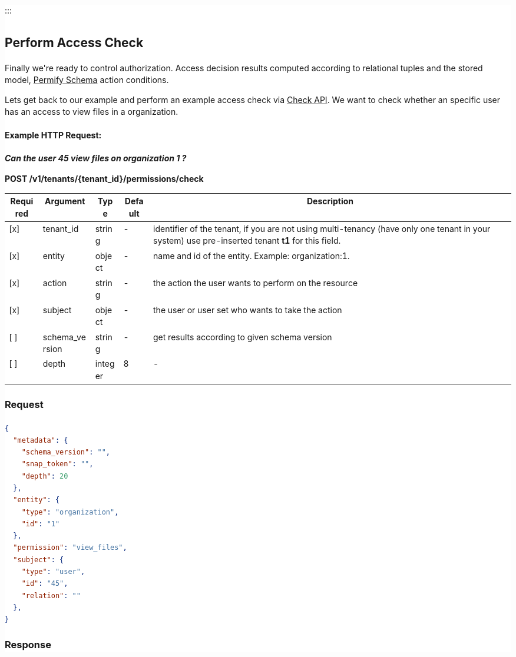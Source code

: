 [Managing Authorization Data]: ../getting-started/sync-data
:::

## Perform Access Check

Finally we're ready to control authorization. Access decision results computed according to relational tuples and the stored model, [Permify Schema] action conditions.

Lets get back to our example and perform an example access check via [Check API]. We want to check whether an specific user has an access to view files in a organization.

[Check API]: ../api-overview/permission/check-api
[Permify Schema]: ../getting-started/modeling

#### Example HTTP Request: 

***Can the user 45 view files on organization 1 ?***

**POST /v1/tenants/{tenant_id}/permissions/check**

| Required | Argument       | Type     | Default | Description                                                                                                                                       |
|----------|----------------|----------|---------|---------------------------------------------------------------------------------------------------------------------------------------------------|
| [x]      | tenant_id      | string   | -       | identifier of the tenant, if you are not using multi-tenancy (have only one tenant in your system) use pre-inserted tenant **t1** for this field. |
| [x]      | entity         | object   | -       | name and id of the entity. Example: organization:1.                                                                                               | 
| [x]      | action         | string   | -       | the action the user wants to perform on the resource                                                                                              |
| [x]      | subject        | object   | -       | the user or user set who wants to take the action                                                                                                 |
| [ ]      | schema_version | string   | -       | get results according to given schema version                                                                                                     |
| [ ]      | depth          | integer  | 8       | -                                                                                                                                                 |

### Request

```json
{
  "metadata": {
    "schema_version": "",
    "snap_token": "",
    "depth": 20
  },
  "entity": {
    "type": "organization",
    "id": "1"
  },
  "permission": "view_files",
  "subject": {
    "type": "user",
    "id": "45",
    "relation": ""
  },
}
```

### Response


[Deploy using Docker]: ../installation/container
[Using the API]: ../api-overview.md
[Modeling Authorization with Permify]: ../getting-started/modeling
[example use cases]: ../use-cases/simple-rbac
[Access Control Check]: ../api-overview/permission/check-api.md